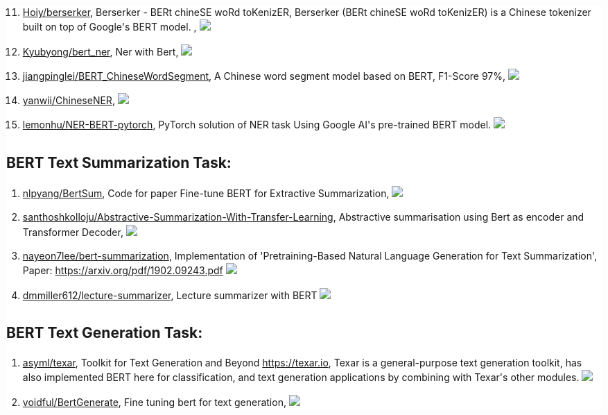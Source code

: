 11. [Hoiy/berserker](https://github.com/Hoiy/berserker), Berserker - BERt chineSE woRd toKenizER, Berserker (BERt chineSE woRd toKenizER) is a Chinese tokenizer built on top of Google's BERT model. ,
![](https://img.shields.io/github/stars/Hoiy/berserker.svg)

12. [Kyubyong/bert_ner](https://github.com/Kyubyong/bert_ner), Ner with Bert,
![](https://img.shields.io/github/stars/Kyubyong/bert_ner.svg)

13. [jiangpinglei/BERT_ChineseWordSegment](https://github.com/jiangpinglei/BERT_ChineseWordSegment),  A Chinese word segment model based on BERT, F1-Score 97%,
![](https://img.shields.io/github/stars/jiangpinglei/BERT_ChineseWordSegment.svg)

14. [yanwii/ChineseNER](https://github.com/yanwii/ChineseNER), 
![](https://img.shields.io/github/stars/yanwii/ChineseNER.svg)

15. [lemonhu/NER-BERT-pytorch](https://github.com/lemonhu/NER-BERT-pytorch), PyTorch solution of NER task Using Google AI's pre-trained BERT model.
![](https://img.shields.io/github/stars/lemonhu/NER-BERT-pytorch.svg)


## BERT Text Summarization Task: 

1. [nlpyang/BertSum](https://github.com/nlpyang/BertSum), Code for paper Fine-tune BERT for Extractive Summarization,
![](https://img.shields.io/github/stars/nlpyang/BertSum.svg)

2. [santhoshkolloju/Abstractive-Summarization-With-Transfer-Learning](https://github.com/santhoshkolloju/Abstractive-Summarization-With-Transfer-Learning), Abstractive summarisation using Bert as encoder and Transformer Decoder,
![](https://img.shields.io/github/stars/santhoshkolloju/Abstractive-Summarization-With-Transfer-Learning.svg)

3. [nayeon7lee/bert-summarization](https://github.com/nayeon7lee/bert-summarization), Implementation of 'Pretraining-Based Natural Language Generation for Text Summarization', Paper: https://arxiv.org/pdf/1902.09243.pdf
![](https://img.shields.io/github/stars/nayeon7lee/bert-summarization.svg)

4. [dmmiller612/lecture-summarizer](https://github.com/dmmiller612/lecture-summarizer), Lecture summarizer with BERT
![](https://img.shields.io/github/stars/dmmiller612/lecture-summarizer.svg)




## BERT Text Generation Task: 
1. [asyml/texar](https://github.com/asyml/texar), Toolkit for Text Generation and Beyond https://texar.io, Texar is a general-purpose text generation toolkit, has also implemented BERT here for classification, and text generation applications by combining with Texar's other modules.
![](https://img.shields.io/github/stars/asyml/texar.svg)

2. [voidful/BertGenerate](https://github.com/voidful/BertGenerate), Fine tuning bert for text generation,
![](https://img.shields.io/github/stars/voidful/BertGenerate.svg)
